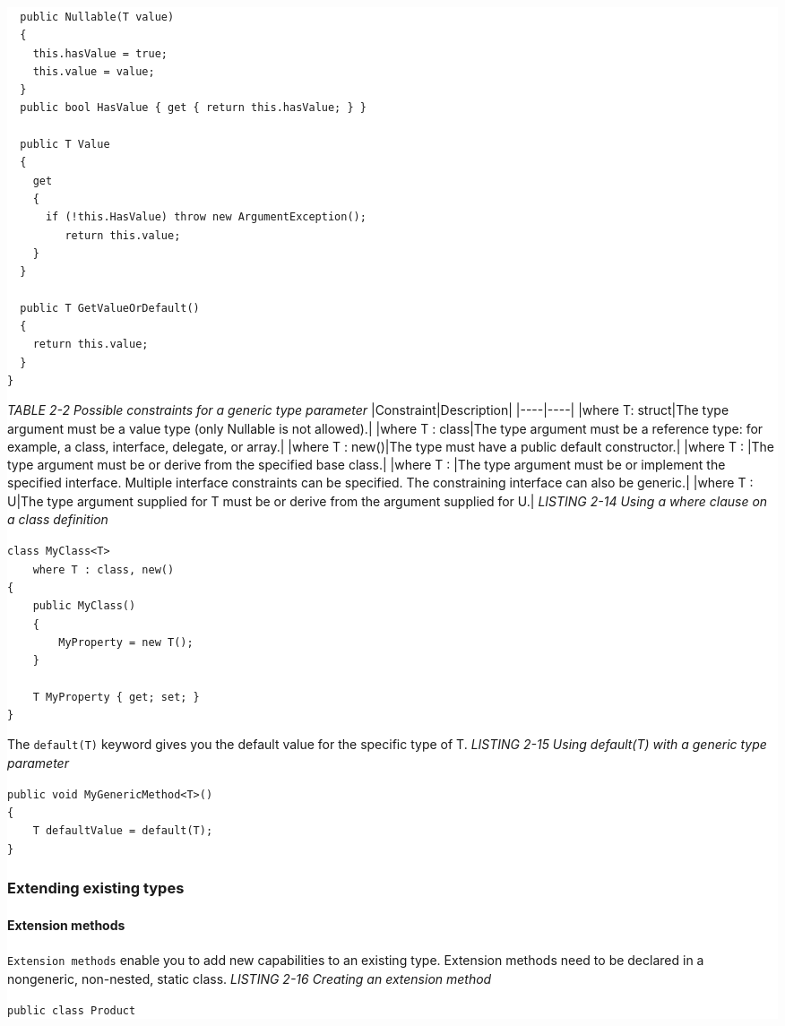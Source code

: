 ```
  public Nullable(T value) 
  { 
    this.hasValue = true; 
    this.value = value; 
  }
  public bool HasValue { get { return this.hasValue; } } 
 
  public T Value 
  { 
    get 
    { 
      if (!this.HasValue) throw new ArgumentException(); 
         return this.value; 
    } 
  } 
 
  public T GetValueOrDefault()  
  { 
    return this.value;  
  } 
}
```
*TABLE 2-2  Possible constraints for a generic type parameter*
|Constraint|Description|
|----|----|
|where T: struct|The type argument must be a value type (only Nullable is not allowed).|
|where T : class|The type argument must be a reference type: for example, a class, interface, delegate, or array.|
|where T : new()|The type must have a public default constructor.|
|where T : <base class name>|The type argument must be or derive from the specified base class.|
|where T : <interface name>|The type argument must be or implement the specified interface. Multiple interface constraints can be specified. The constraining interface can also be generic.|
|where T : U|The type argument supplied for T must be or derive from the argument supplied for U.|
*LISTING 2-14  Using a where clause on a class definition*
```
class MyClass<T>  
    where T : class, new() 
{ 
    public MyClass() 
    { 
        MyProperty = new T(); 
    } 
 
    T MyProperty { get; set; } 
}
```
The `default(T)` keyword gives you the default value for the specific type of T.
*LISTING 2-15  Using default(T) with a generic type parameter*
```
public void MyGenericMethod<T>() 
{ 
    T defaultValue = default(T); 
}
```
### Extending existing types
#### Extension methods
`Extension methods` enable you to add new capabilities to an existing type.
Extension methods need to be declared in a nongeneric, non-nested, static class.
*LISTING 2-16  Creating an extension method*
```
public class Product 
```